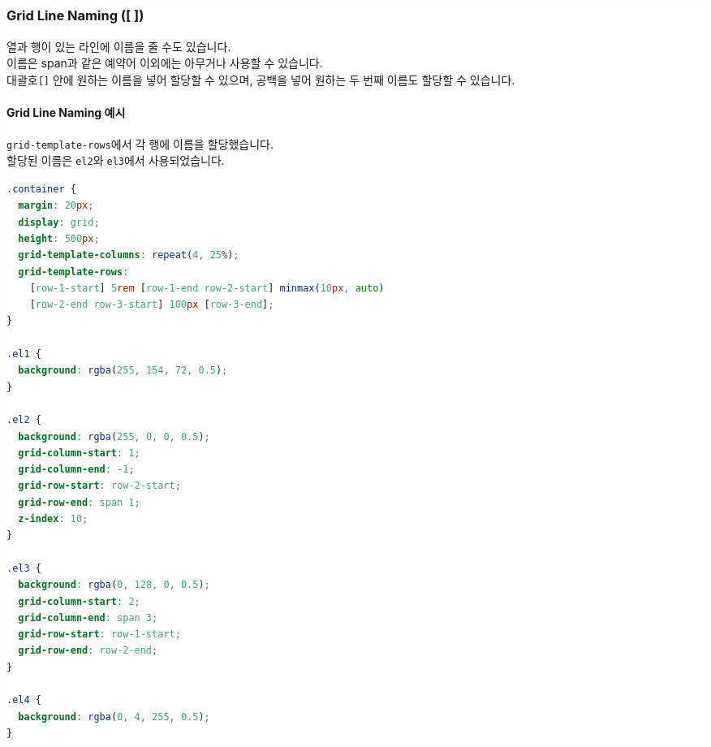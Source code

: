 ### Grid Line Naming (\[ ])

열과 행이 있는 라인에 이름을 줄 수도 있습니다.\
이름은 span과 같은 예약어 이외에는 아무거나 사용할 수 있습니다.\
대괄호`[]` 안에 원하는 이름을 넣어 할당할 수 있으며, 공백을 넣어 원하는 두 번째 이름도 할당할 수 있습니다.

#### Grid Line Naming 예시

`grid-template-rows`에서 각 행에 이름을 할당했습니다.\
할당된 이름은 `el2`와 `el3`에서 사용되었습니다.

```css
.container {
  margin: 20px;
  display: grid;
  height: 500px;
  grid-template-columns: repeat(4, 25%);
  grid-template-rows:
    [row-1-start] 5rem [row-1-end row-2-start] minmax(10px, auto)
    [row-2-end row-3-start] 100px [row-3-end];
}

.el1 {
  background: rgba(255, 154, 72, 0.5);
}

.el2 {
  background: rgba(255, 0, 0, 0.5);
  grid-column-start: 1;
  grid-column-end: -1;
  grid-row-start: row-2-start;
  grid-row-end: span 1;
  z-index: 10;
}

.el3 {
  background: rgba(0, 128, 0, 0.5);
  grid-column-start: 2;
  grid-column-end: span 3;
  grid-row-start: row-1-start;
  grid-row-end: row-2-end;
}

.el4 {
  background: rgba(0, 4, 255, 0.5);
}
```
